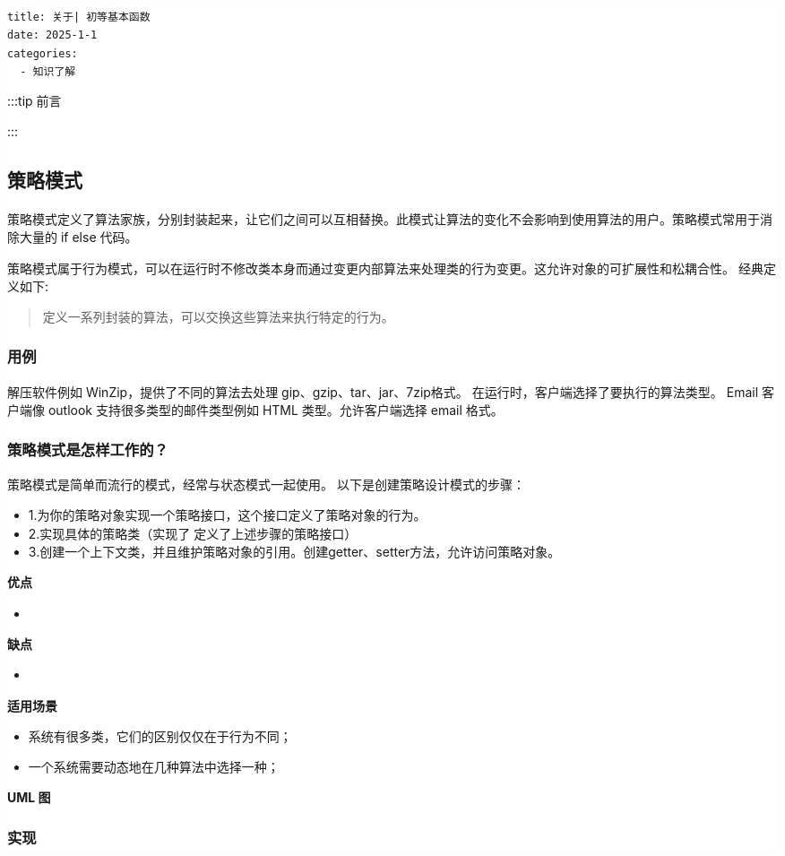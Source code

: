 ```
title: 关于| 初等基本函数
date: 2025-1-1
categories: 
  - 知识了解
```

:::tip 前言



:::

## 策略模式

策略模式定义了算法家族，分别封装起来，让它们之间可以互相替换。此模式让算法的变化不会影响到使用算法的用户。策略模式常用于消除大量的 if else 代码。



策略模式属于行为模式，可以在运行时不修改类本身而通过变更内部算法来处理类的行为变更。这允许对象的可扩展性和松耦合性。
经典定义如下:

>定义一系列封装的算法，可以交换这些算法来执行特定的行为。

### 用例

解压软件例如 WinZip，提供了不同的算法去处理 gip、gzip、tar、jar、7zip格式。
在运行时，客户端选择了要执行的算法类型。
Email 客户端像 outlook 支持很多类型的邮件类型例如 HTML 类型。允许客户端选择 email 格式。

### 策略模式是怎样工作的？ 

策略模式是简单而流行的模式，经常与状态模式一起使用。
以下是创建策略设计模式的步骤：

- 1.为你的策略对象实现一个策略接口，这个接口定义了策略对象的行为。
- 2.实现具体的策略类（实现了 定义了上述步骤的策略接口）
- 3.创建一个上下文类，并且维护策略对象的引用。创建getter、setter方法，允许访问策略对象。







**优点**

- 

**缺点**

- 

**适用场景**

- 系统有很多类，它们的区别仅仅在于行为不同；

- 一个系统需要动态地在几种算法中选择一种；

**UML 图**

### 实现
